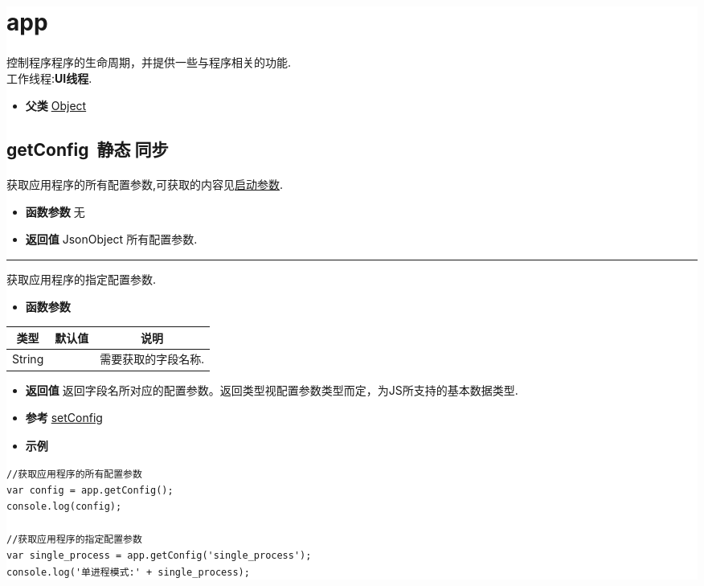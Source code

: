 # app

  控制程序程序的生命周期，并提供一些与程序相关的功能.<br>工作线程:**UI线程**.
  
* **父类** 
<a href="#api/apiObject">Object</a>&nbsp;

## getConfig &nbsp;<span class="label label-static">静态</span> <span class="label label-sync">同步</span> 

  获取应用程序的所有配置参数,可获取的内容见<a href="#settings/settingsAppSettings">启动参数</a>.
  
* **函数参数**  无

* **返回值**
  JsonObject 所有配置参数. 

*****
  获取应用程序的指定配置参数.
  
* **函数参数**

<table class="table table-hover table-bordered ">
	<thead>
		<tr>
			<th class="col-xs-1">类型</th>
			<th class="col-xs-1">默认值</th>
			<th>说明</th>
		</tr>
	</thead>
	<tbody>
		<tr>
	<td>String </td>
	<td></td>
	<td>需要获取的字段名称.</td>
</tr>
	</tbody>
</table>

* **返回值**
   返回字段名所对应的配置参数。返回类型视配置参数类型而定，为JS所支持的基本数据类型. 

* **参考** 
<a href="#api/apiapp/1">setConfig</a>

* **示例&nbsp;&nbsp;&nbsp;&nbsp;**

```html
//获取应用程序的所有配置参数
var config = app.getConfig();
console.log(config);

//获取应用程序的指定配置参数
var single_process = app.getConfig('single_process');
console.log('单进程模式:' + single_process);

```
